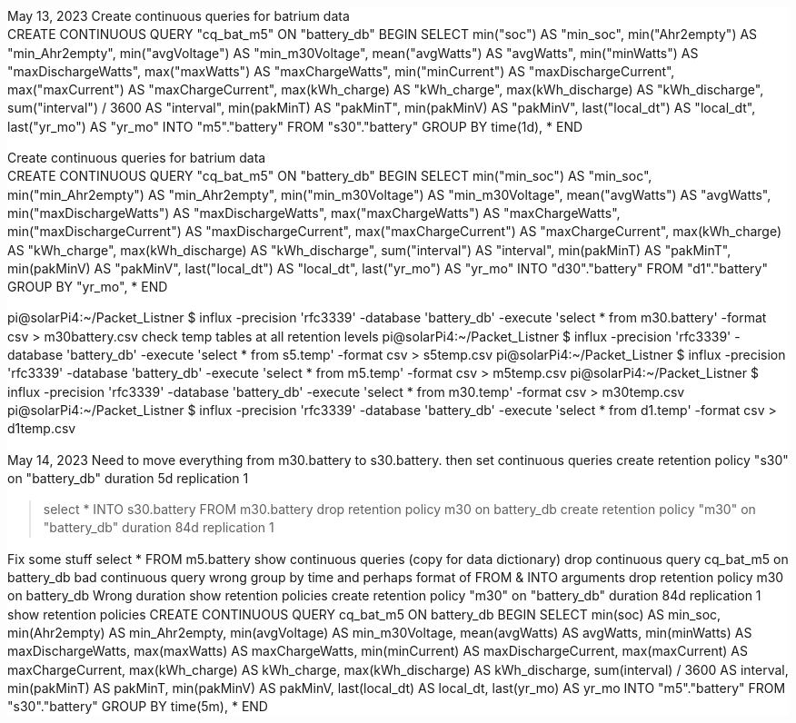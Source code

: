 May 13, 2023
Create continuous queries for batrium data\
CREATE CONTINUOUS QUERY "cq_bat_m5" ON "battery_db" BEGIN SELECT min("soc") AS "min_soc", min("Ahr2empty") AS "min_Ahr2empty", min("avgVoltage") AS "min_m30Voltage", mean("avgWatts") AS "avgWatts", min("minWatts") AS "maxDischargeWatts", max("maxWatts") AS "maxChargeWatts", min("minCurrent") AS "maxDischargeCurrent", max("maxCurrent") AS "maxChargeCurrent", max(kWh_charge) AS "kWh_charge", max(kWh_discharge) AS "kWh_discharge", sum("interval") / 3600 AS "interval", min(pakMinT) AS "pakMinT", min(pakMinV) AS "pakMinV", last("local_dt") AS "local_dt", last("yr_mo") AS "yr_mo" INTO "m5"."battery" FROM "s30"."battery" GROUP BY time(1d), * END

Create continuous queries for batrium data\
CREATE CONTINUOUS QUERY "cq_bat_m5" ON "battery_db" BEGIN SELECT min("min_soc") AS "min_soc", min("min_Ahr2empty") AS "min_Ahr2empty", min("min_m30Voltage") AS "min_m30Voltage", mean("avgWatts") AS "avgWatts", min("maxDischargeWatts") AS "maxDischargeWatts", max("maxChargeWatts") AS "maxChargeWatts", min("maxDischargeCurrent") AS "maxDischargeCurrent", max("maxChargeCurrent") AS "maxChargeCurrent", max(kWh_charge) AS "kWh_charge", max(kWh_discharge) AS "kWh_discharge", sum("interval") AS "interval", min(pakMinT) AS "pakMinT", min(pakMinV) AS "pakMinV", last("local_dt") AS "local_dt", last("yr_mo") AS "yr_mo" INTO "d30"."battery" FROM "d1"."battery" GROUP BY "yr_mo", * END


pi@solarPi4:~/Packet_Listner $ influx -precision 'rfc3339' -database 'battery_db' -execute 'select * from m30.battery' -format csv > m30battery.csv
check temp tables at all retention levels 
pi@solarPi4:~/Packet_Listner $ influx -precision 'rfc3339' -database 'battery_db' -execute 'select * from s5.temp' -format csv > s5temp.csv
pi@solarPi4:~/Packet_Listner $ influx -precision 'rfc3339' -database 'battery_db' -execute 'select * from m5.temp' -format csv > m5temp.csv
pi@solarPi4:~/Packet_Listner $ influx -precision 'rfc3339' -database 'battery_db' -execute 'select * from m30.temp' -format csv > m30temp.csv
pi@solarPi4:~/Packet_Listner $ influx -precision 'rfc3339' -database 'battery_db' -execute 'select * from d1.temp' -format csv > d1temp.csv

May 14, 2023
Need to move everything from m30.battery to s30.battery. then set continuous queries
  create retention policy "s30" on "battery_db" duration 5d replication 1
> select * INTO s30.battery FROM m30.battery
 drop retention policy m30 on battery_db
 create retention policy "m30" on "battery_db" duration 84d replication 1

Fix some stuff
select * FROM m5.battery
show continuous queries  (copy for data dictionary)
drop continuous query cq_bat_m5 on battery_db  bad continuous query wrong group by time and perhaps format of FROM & INTO arguments
 drop retention policy m30 on battery_db Wrong duration
 show retention policies
create retention policy "m30" on "battery_db" duration 84d replication 1 
show retention policies
CREATE CONTINUOUS QUERY cq_bat_m5 ON battery_db BEGIN SELECT min(soc) AS min_soc, min(Ahr2empty) AS min_Ahr2empty, min(avgVoltage) AS min_m30Voltage, mean(avgWatts) AS avgWatts, min(minWatts) AS maxDischargeWatts, max(maxWatts) AS maxChargeWatts, min(minCurrent) AS maxDischargeCurrent, max(maxCurrent) AS maxChargeCurrent, max(kWh_charge) AS kWh_charge, max(kWh_discharge) AS kWh_discharge, sum(interval) / 3600 AS interval, min(pakMinT) AS pakMinT, min(pakMinV) AS pakMinV, last(local_dt) AS local_dt, last(yr_mo) AS yr_mo INTO "m5"."battery" FROM "s30"."battery" GROUP BY time(5m), * END
